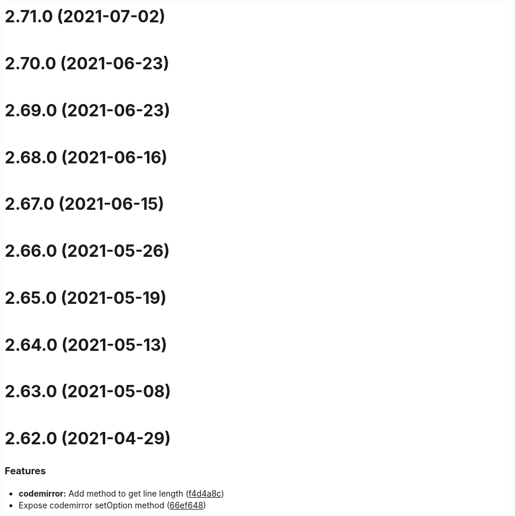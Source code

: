 

# 2.71.0 (2021-07-02)



# 2.70.0 (2021-06-23)



# 2.69.0 (2021-06-23)



# 2.68.0 (2021-06-16)



# 2.67.0 (2021-06-15)



# 2.66.0 (2021-05-26)



# 2.65.0 (2021-05-19)



# 2.64.0 (2021-05-13)



# 2.63.0 (2021-05-08)



# 2.62.0 (2021-04-29)


### Features

* **codemirror:** Add method to get line length ([f4d4a8c](https://github.com/hpcc-systems/Visualization/commit/f4d4a8caa946ffb18d0bc256eb3ee306665ac5c7))
* Expose codemirror setOption method ([66ef648](https://github.com/hpcc-systems/Visualization/commit/66ef6480322a0a886fee1aee832bf8198483b4e7))


